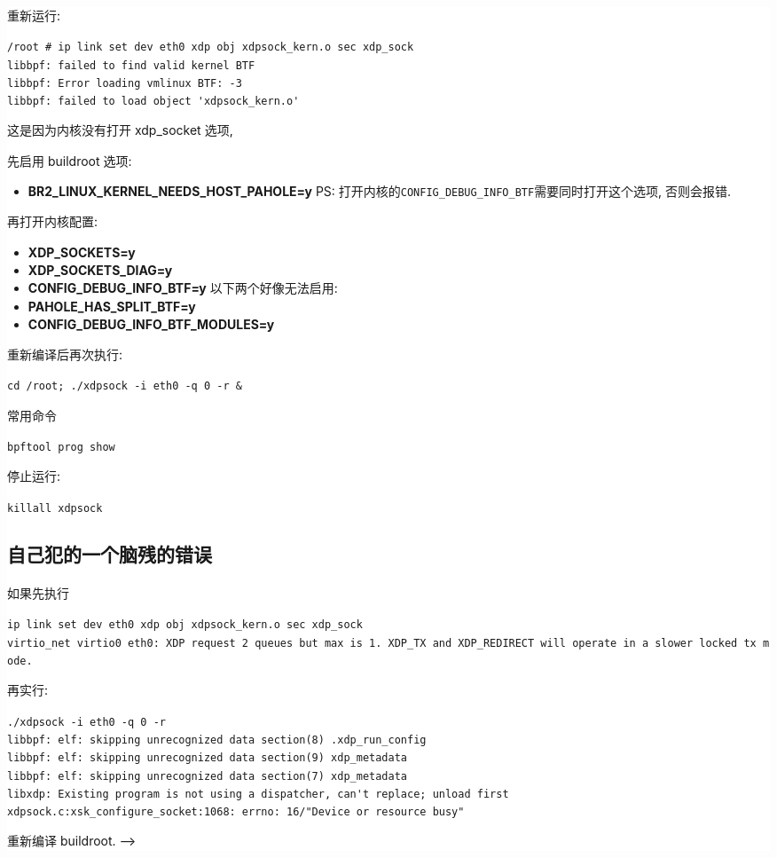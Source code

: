 重新运行:
```
/root # ip link set dev eth0 xdp obj xdpsock_kern.o sec xdp_sock
libbpf: failed to find valid kernel BTF
libbpf: Error loading vmlinux BTF: -3
libbpf: failed to load object 'xdpsock_kern.o'
```

这是因为内核没有打开 xdp_socket 选项, 

先启用 buildroot 选项:
* **BR2_LINUX_KERNEL_NEEDS_HOST_PAHOLE=y**
PS: 打开内核的`CONFIG_DEBUG_INFO_BTF`需要同时打开这个选项, 否则会报错.

再打开内核配置:
* **XDP_SOCKETS=y**
* **XDP_SOCKETS_DIAG=y**
* **CONFIG_DEBUG_INFO_BTF=y**
以下两个好像无法启用:
* **PAHOLE_HAS_SPLIT_BTF=y**
* **CONFIG_DEBUG_INFO_BTF_MODULES=y**

重新编译后再次执行:
```
cd /root; ./xdpsock -i eth0 -q 0 -r &
```

常用命令
```
bpftool prog show
```

停止运行:
```
killall xdpsock
```

## 自己犯的一个脑残的错误
如果先执行
```
ip link set dev eth0 xdp obj xdpsock_kern.o sec xdp_sock
virtio_net virtio0 eth0: XDP request 2 queues but max is 1. XDP_TX and XDP_REDIRECT will operate in a slower locked tx mode.
```
再实行:
```
./xdpsock -i eth0 -q 0 -r
libbpf: elf: skipping unrecognized data section(8) .xdp_run_config
libbpf: elf: skipping unrecognized data section(9) xdp_metadata
libbpf: elf: skipping unrecognized data section(7) xdp_metadata
libxdp: Existing program is not using a dispatcher, can't replace; unload first
xdpsock.c:xsk_configure_socket:1068: errno: 16/"Device or resource busy"
```

重新编译 buildroot. -->
